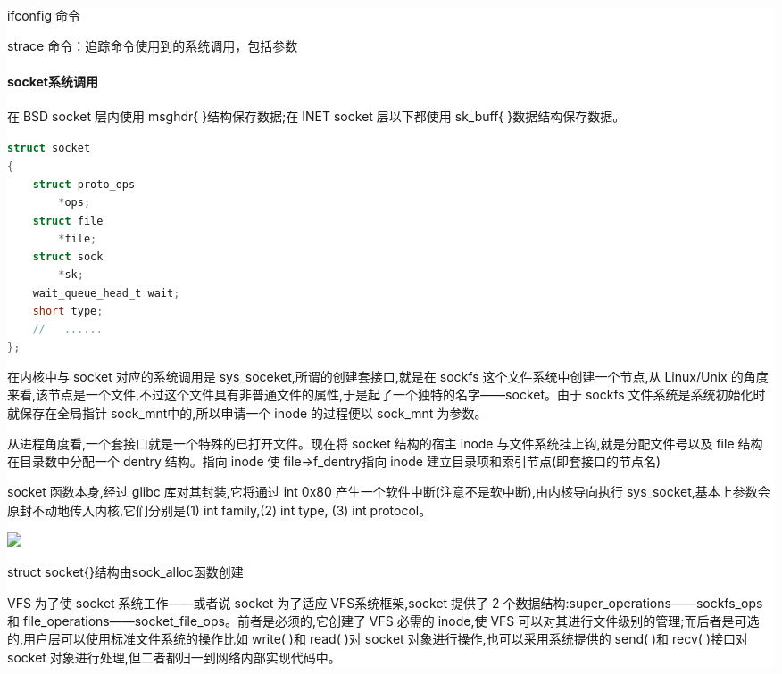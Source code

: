 ifconfig 命令

strace 命令：追踪命令使用到的系统调用，包括参数

#### socket系统调用

在 BSD socket 层内使用 msghdr{ }结构保存数据;在 INET socket 层以下都使用 sk_buff{ }数据结构保存数据。

```c
struct socket
{
    struct proto_ops
        *ops;
    struct file
        *file;
    struct sock
        *sk;
    wait_queue_head_t wait;
    short type;
    //   ......
};
```

在内核中与 socket 对应的系统调用是 sys_soceket,所谓的创建套接口,就是在 sockfs 这个文件系统中创建一个节点,从 Linux/Unix 的角度来看,该节点是一个文件,不过这个文件具有非普通文件的属性,于是起了一个独特的名字——socket。由于 sockfs 文件系统是系统初始化时就保存在全局指针 sock_mnt中的,所以申请一个 inode 的过程便以 sock_mnt 为参数。

从进程角度看,一个套接口就是一个特殊的已打开文件。现在将 socket 结构的宿主 inode 与文件系统挂上钩,就是分配文件号以及 file 结构在目录数中分配一个 dentry 结构。指向 inode 使 file->f_dentry指向 inode 建立目录项和索引节点(即套接口的节点名)

socket 函数本身,经过 glibc 库对其封装,它将通过 int 0x80 产生一个软件中断(注意不是软中断),由内核导向执行 sys_socket,基本上参数会原封不动地传入内核,它们分别是(1) int family,(2) int type, (3) int protocol。

![](pics/sys_socket.png)

struct socket{}结构由sock_alloc函数创建

VFS 为了使 socket 系统工作——或者说 socket 为了适应 VFS系统框架,socket 提供了 2 个数据结构:super_operations——sockfs_ops 和 file_operations——socket_file_ops。前者是必须的,它创建了 VFS 必需的 inode,使 VFS 可以对其进行文件级别的管理;而后者是可选的,用户层可以使用标准文件系统的操作比如 write( )和 read( )对 socket 对象进行操作,也可以采用系统提供的 send( )和 recv( )接口对 socket 对象进行处理,但二者都归一到网络内部实现代码中。